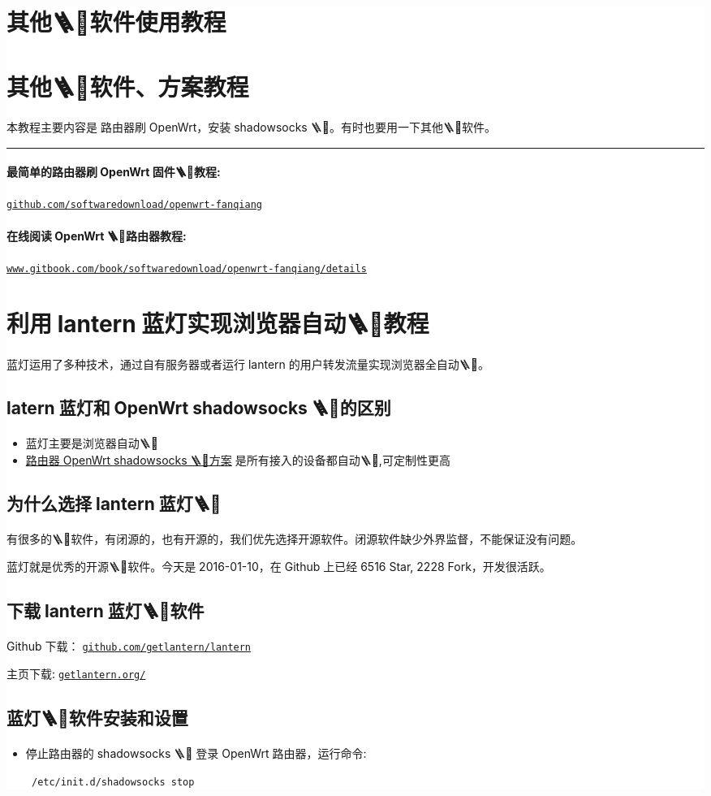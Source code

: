 # 其他🪜🧱软件使用教程

# 其他🪜🧱软件、方案教程

本教程主要内容是 路由器刷 OpenWrt，安装 shadowsocks 🪜🧱。有时也要用一下其他🪜🧱软件。

* * *

#### 最简单的路由器刷 OpenWrt 固件🪜🧱教程:

[`github.com/softwaredownload/openwrt-fanqiang`](https://github.com/softwaredownload/openwrt-fanqiang "最简单的路由器刷 OpenWrt 固件🪜🧱教程")

#### 在线阅读 OpenWrt 🪜🧱路由器教程:

[`www.gitbook.com/book/softwaredownload/openwrt-fanqiang/details`](https://www.gitbook.com/book/softwaredownload/openwrt-fanqiang/details)

# 利用 lantern 蓝灯实现浏览器自动🪜🧱教程

蓝灯运用了多种技术，通过自有服务器或者运行 lantern 的用户转发流量实现浏览器全自动🪜🧱。

## latern 蓝灯和 OpenWrt shadowsocks 🪜🧱的区别

*   蓝灯主要是浏览器自动🪜🧱
*   [路由器 OpenWrt shadowsocks 🪜🧱方案](https://github.com/softwaredownload/openwrt-fanqiang) 是所有接入的设备都自动🪜🧱,可定制性更高

## 为什么选择 lantern 蓝灯🪜🧱

有很多的🪜🧱软件，有闭源的，也有开源的，我们优先选择开源软件。闭源软件缺少外界监督，不能保证没有问题。

蓝灯就是优秀的开源🪜🧱软件。今天是 2016-01-10，在 Github 上已经 6516 Star, 2228 Fork，开发很活跃。

## 下载 lantern 蓝灯🪜🧱软件

Github 下载：
[`github.com/getlantern/lantern`](https://github.com/getlantern/lantern)

主页下载:
[`getlantern.org/`](https://getlantern.org/)

## 蓝灯🪜🧱软件安装和设置

*   停止路由器的 shadowsocks 🪜🧱
    登录 OpenWrt 路由器，运行命令:

    ```
     /etc/init.d/shadowsocks stop 
    ```
